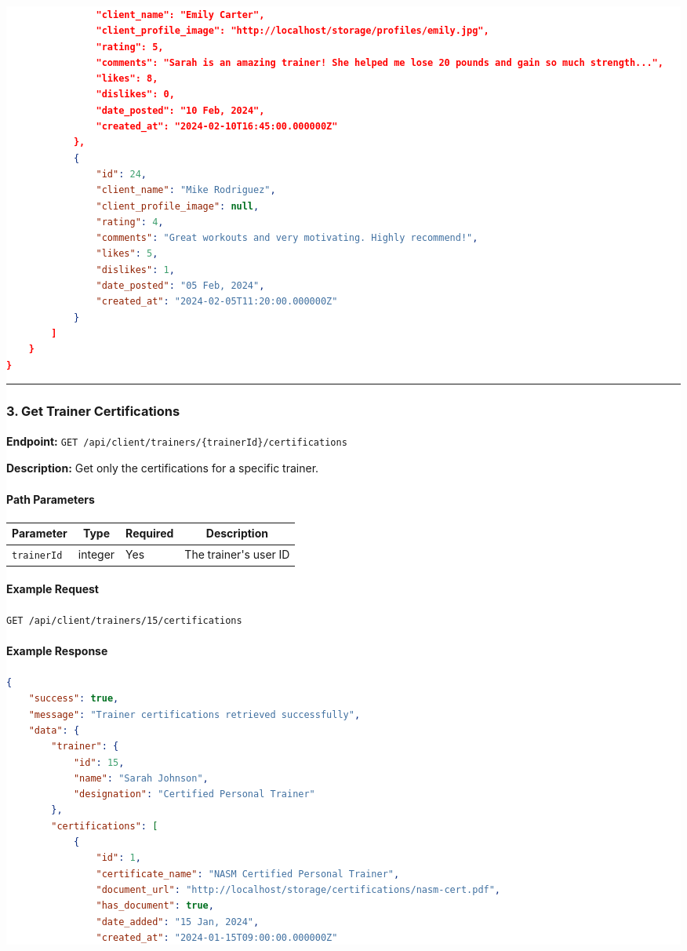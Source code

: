 ```json
                "client_name": "Emily Carter",
                "client_profile_image": "http://localhost/storage/profiles/emily.jpg",
                "rating": 5,
                "comments": "Sarah is an amazing trainer! She helped me lose 20 pounds and gain so much strength...",
                "likes": 8,
                "dislikes": 0,
                "date_posted": "10 Feb, 2024",
                "created_at": "2024-02-10T16:45:00.000000Z"
            },
            {
                "id": 24,
                "client_name": "Mike Rodriguez",
                "client_profile_image": null,
                "rating": 4,
                "comments": "Great workouts and very motivating. Highly recommend!",
                "likes": 5,
                "dislikes": 1,
                "date_posted": "05 Feb, 2024",
                "created_at": "2024-02-05T11:20:00.000000Z"
            }
        ]
    }
}
```

---

### 3. Get Trainer Certifications

**Endpoint:** `GET /api/client/trainers/{trainerId}/certifications`

**Description:** Get only the certifications for a specific trainer.

#### Path Parameters

| Parameter | Type | Required | Description |
|-----------|------|----------|--------------|
| `trainerId` | integer | Yes | The trainer's user ID |

#### Example Request
```bash
GET /api/client/trainers/15/certifications
```

#### Example Response
```json
{
    "success": true,
    "message": "Trainer certifications retrieved successfully",
    "data": {
        "trainer": {
            "id": 15,
            "name": "Sarah Johnson",
            "designation": "Certified Personal Trainer"
        },
        "certifications": [
            {
                "id": 1,
                "certificate_name": "NASM Certified Personal Trainer",
                "document_url": "http://localhost/storage/certifications/nasm-cert.pdf",
                "has_document": true,
                "date_added": "15 Jan, 2024",
                "created_at": "2024-01-15T09:00:00.000000Z"
```